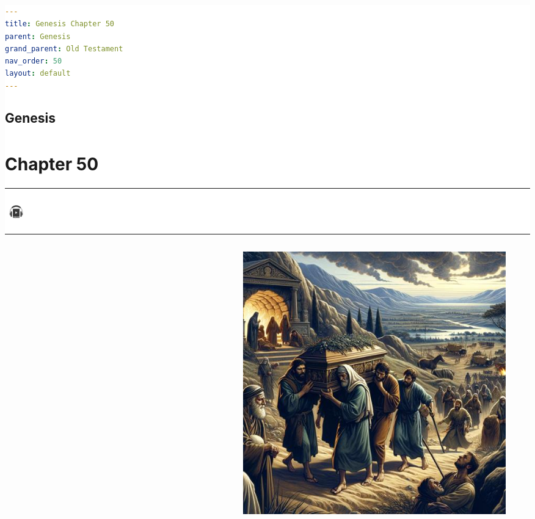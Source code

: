 ```yaml
---
title: Genesis Chapter 50
parent: Genesis
grand_parent: Old Testament
nav_order: 50
layout: default
---
```


## Genesis

# Chapter 50

---

<div style='display: block;'>
  <img src='assets/Image/audiobook_icon.png' alt='Audiobook Icon' style='height: 32px; margin-top: 8px;' />
  <audio controls style='display: block; margin-top: 8px;'>
    <source src='/assets/Audio/Genesis/50.mp3' type='audio/mp3'>
    Your browser does not support the audio element.
  </audio>
</div>

---

<div style="text-align: left; clear: both;">
<figure style="float: right; width: 50%; margin-left: 10%; text-align: center;">
    <img src="/assets/Image/Genesis/500/50.jpg" alt="Genesis Chapter 50" style="width: 100%; height: auto;" />